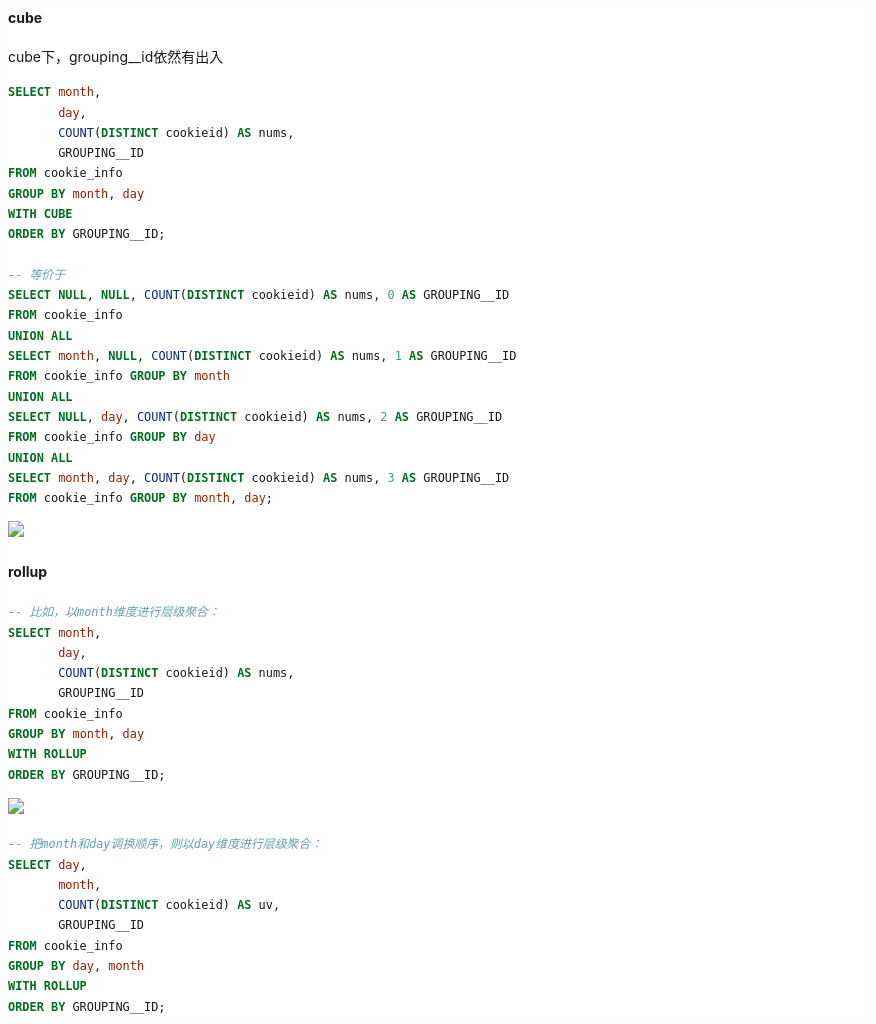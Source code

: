 #### cube

cube下，grouping__id依然有出入

```sql
SELECT month,
       day,
       COUNT(DISTINCT cookieid) AS nums,
       GROUPING__ID
FROM cookie_info
GROUP BY month, day
WITH CUBE
ORDER BY GROUPING__ID;

-- 等价于
SELECT NULL, NULL, COUNT(DISTINCT cookieid) AS nums, 0 AS GROUPING__ID
FROM cookie_info
UNION ALL
SELECT month, NULL, COUNT(DISTINCT cookieid) AS nums, 1 AS GROUPING__ID
FROM cookie_info GROUP BY month
UNION ALL
SELECT NULL, day, COUNT(DISTINCT cookieid) AS nums, 2 AS GROUPING__ID
FROM cookie_info GROUP BY day
UNION ALL
SELECT month, day, COUNT(DISTINCT cookieid) AS nums, 3 AS GROUPING__ID
FROM cookie_info GROUP BY month, day;
```

![](https://vingkin-1304361015.cos.ap-shanghai.myqcloud.com/img/202309251624807.png)

#### rollup

```sql
-- 比如，以month维度进行层级聚合：
SELECT month,
       day,
       COUNT(DISTINCT cookieid) AS nums,
       GROUPING__ID
FROM cookie_info
GROUP BY month, day
WITH ROLLUP
ORDER BY GROUPING__ID;
```

![](https://vingkin-1304361015.cos.ap-shanghai.myqcloud.com/img/202309251624957.png)

```sql
-- 把month和day调换顺序，则以day维度进行层级聚合：
SELECT day,
       month,
       COUNT(DISTINCT cookieid) AS uv,
       GROUPING__ID
FROM cookie_info
GROUP BY day, month
WITH ROLLUP
ORDER BY GROUPING__ID;
```
